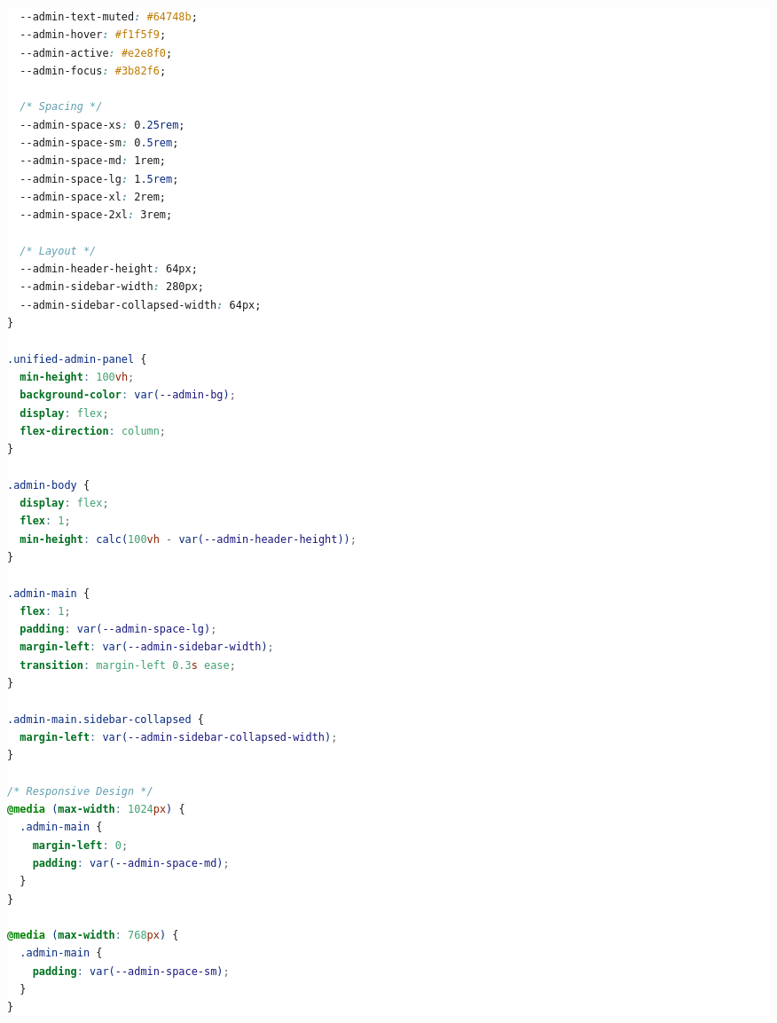 ```css
  --admin-text-muted: #64748b;
  --admin-hover: #f1f5f9;
  --admin-active: #e2e8f0;
  --admin-focus: #3b82f6;
  
  /* Spacing */
  --admin-space-xs: 0.25rem;
  --admin-space-sm: 0.5rem;
  --admin-space-md: 1rem;
  --admin-space-lg: 1.5rem;
  --admin-space-xl: 2rem;
  --admin-space-2xl: 3rem;
  
  /* Layout */
  --admin-header-height: 64px;
  --admin-sidebar-width: 280px;
  --admin-sidebar-collapsed-width: 64px;
}

.unified-admin-panel {
  min-height: 100vh;
  background-color: var(--admin-bg);
  display: flex;
  flex-direction: column;
}

.admin-body {
  display: flex;
  flex: 1;
  min-height: calc(100vh - var(--admin-header-height));
}

.admin-main {
  flex: 1;
  padding: var(--admin-space-lg);
  margin-left: var(--admin-sidebar-width);
  transition: margin-left 0.3s ease;
}

.admin-main.sidebar-collapsed {
  margin-left: var(--admin-sidebar-collapsed-width);
}

/* Responsive Design */
@media (max-width: 1024px) {
  .admin-main {
    margin-left: 0;
    padding: var(--admin-space-md);
  }
}

@media (max-width: 768px) {
  .admin-main {
    padding: var(--admin-space-sm);
  }
}
```
